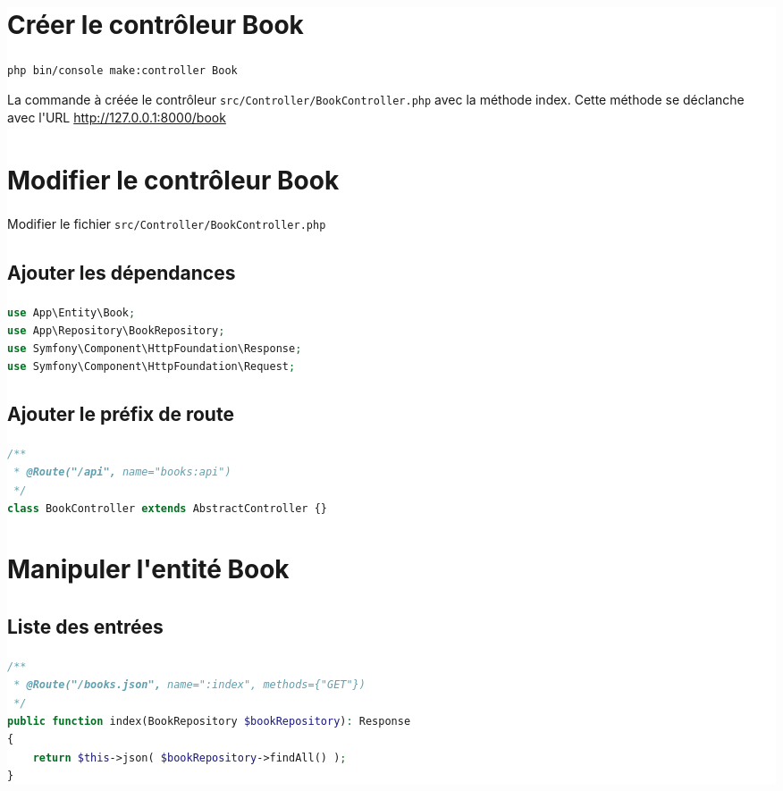 

# Créer le contrôleur Book

```bash
php bin/console make:controller Book
```

La commande à créée le contrôleur `src/Controller/BookController.php` avec la méthode index.
Cette méthode se déclanche avec l'URL http://127.0.0.1:8000/book



# Modifier le contrôleur Book

Modifier le fichier `src/Controller/BookController.php`

## Ajouter les dépendances

```php
use App\Entity\Book;
use App\Repository\BookRepository;
use Symfony\Component\HttpFoundation\Response;
use Symfony\Component\HttpFoundation\Request;
```


## Ajouter le préfix de route

```php
/**
 * @Route("/api", name="books:api")
 */
class BookController extends AbstractController {}
```




# Manipuler l'entité Book

## Liste des entrées

```php
/**
 * @Route("/books.json", name=":index", methods={"GET"})
 */
public function index(BookRepository $bookRepository): Response
{
    return $this->json( $bookRepository->findAll() );
}
```

